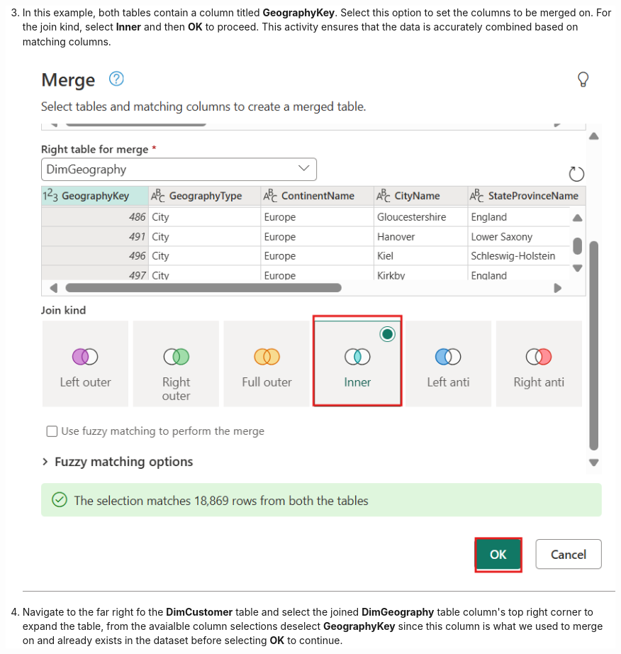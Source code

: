 3.  In this example, both tables contain a column
    titled **GeographyKey**. Select this option to set the columns to be
    merged on. For the join kind, select **Inner** and then **OK** to
    proceed. This activity ensures that the data is accurately combined
    based on matching columns.

    ![A screenshot of a computer AI-generated content may be incorrect.](./media/image156.png)

4.  Navigate to the far right fo the **DimCustomer** table and select
    the joined **DimGeography** table column's top right corner to
    expand the table, from the avaialble column selections deselect
    **GeographyKey** since this column is what we used to merge on and
    already exists in the dataset before selecting **OK** to continue.
